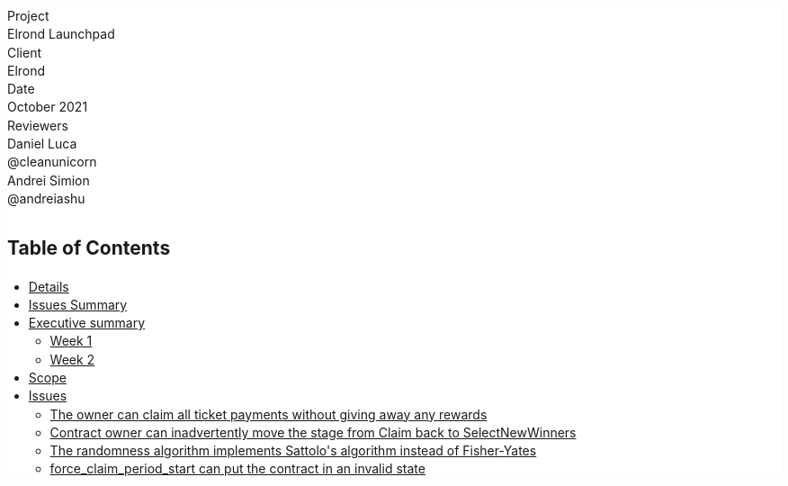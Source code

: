 <div id="splash">
    <div id="project">
          <span class="splash-title">
               Project
          </span>
          <br />
          <span id="project-value">
               Elrond Launchpad
          </span>
    </div>
     <div id="details">
          <div id="left">
               <span class="splash-title">
                    Client
               </span>
               <br />
               <span class="details-value">
                    Elrond
               </span>
               <br />
               <span class="splash-title">
                    Date
               </span>
               <br />
               <span class="details-value">
                    October 2021
               </span>
          </div>
          <div id="right">
               <span class="splash-title">
                    Reviewers
               </span>
               <br />
               <span class="details-value">
                    Daniel Luca
               </span><br />
               <span class="contact">@cleanunicorn</span>
               <br />
               <span class="details-value">
                    Andrei Simion
               </span><br />
               <span class="contact">@andreiashu</span>
          </div>
    </div>
</div>


## Table of Contents
 - [Details](#details)
 - [Issues Summary](#issues-summary)
 - [Executive summary](#executive-summary)
     - [Week 1](#week-1)
     - [Week 2](#week-2)
 - [Scope](#scope)
 - [Issues](#issues)
     - [The owner can claim all ticket payments without giving away any rewards](#the-owner-can-claim-all-ticket-payments-without-giving-away-any-rewards)
     - [Contract owner can inadvertently move the stage from Claim back to SelectNewWinners](#contract-owner-can-inadvertently-move-the-stage-from-claim-back-to-selectnewwinners)
     - [The randomness algorithm implements Sattolo&#x27;s algorithm instead of Fisher-Yates](#the-randomness-algorithm-implements-sattolos-algorithm-instead-of-fisher-yates)
     - [force_claim_period_start can put the contract in an invalid state](#force_claim_period_start-can-put-the-contract-in-an-invalid-state)